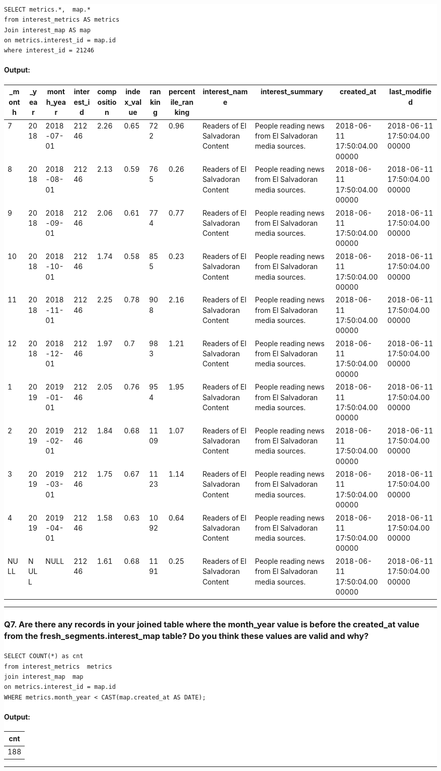 ```
SELECT metrics.*,  map.* 
from interest_metrics AS metrics
Join interest_map AS map
on metrics.interest_id = map.id
where interest_id = 21246
```
#### Output:

| _month | _year | month_year | interest_id | composition | index_value | ranking | percentile_ranking | interest_name                    | interest_summary                                      | created_at                  | last_modified                |
|--------|-------|------------|-------------|-------------|-------------|---------|--------------------|----------------------------------|-------------------------------------------------------|-----------------------------|------------------------------|
| 7      | 2018  | 2018-07-01 | 21246       | 2.26        | 0.65        | 722     | 0.96               | Readers of El Salvadoran Content | People reading news from El Salvadoran media sources. | 2018-06-11 17:50:04.0000000 | 2018-06-11 17:50:04.0000000  |
| 8      | 2018  | 2018-08-01 | 21246       | 2.13        | 0.59        | 765     | 0.26               | Readers of El Salvadoran Content | People reading news from El Salvadoran media sources. | 2018-06-11 17:50:04.0000000 | 2018-06-11 17:50:04.0000000  |
| 9      | 2018  | 2018-09-01 | 21246       | 2.06        | 0.61        | 774     | 0.77               | Readers of El Salvadoran Content | People reading news from El Salvadoran media sources. | 2018-06-11 17:50:04.0000000 | 2018-06-11 17:50:04.0000000  |
| 10     | 2018  | 2018-10-01 | 21246       | 1.74        | 0.58        | 855     | 0.23               | Readers of El Salvadoran Content | People reading news from El Salvadoran media sources. | 2018-06-11 17:50:04.0000000 | 2018-06-11 17:50:04.0000000  |
| 11     | 2018  | 2018-11-01 | 21246       | 2.25        | 0.78        | 908     | 2.16               | Readers of El Salvadoran Content | People reading news from El Salvadoran media sources. | 2018-06-11 17:50:04.0000000 | 2018-06-11 17:50:04.0000000  |
| 12     | 2018  | 2018-12-01 | 21246       | 1.97        | 0.7         | 983     | 1.21               | Readers of El Salvadoran Content | People reading news from El Salvadoran media sources. | 2018-06-11 17:50:04.0000000 | 2018-06-11 17:50:04.0000000  |
| 1      | 2019  | 2019-01-01 | 21246       | 2.05        | 0.76        | 954     | 1.95               | Readers of El Salvadoran Content | People reading news from El Salvadoran media sources. | 2018-06-11 17:50:04.0000000 | 2018-06-11 17:50:04.0000000  |
| 2      | 2019  | 2019-02-01 | 21246       | 1.84        | 0.68        | 1109    | 1.07               | Readers of El Salvadoran Content | People reading news from El Salvadoran media sources. | 2018-06-11 17:50:04.0000000 | 2018-06-11 17:50:04.0000000  |
| 3      | 2019  | 2019-03-01 | 21246       | 1.75        | 0.67        | 1123    | 1.14               | Readers of El Salvadoran Content | People reading news from El Salvadoran media sources. | 2018-06-11 17:50:04.0000000 | 2018-06-11 17:50:04.0000000  |
| 4      | 2019  | 2019-04-01 | 21246       | 1.58        | 0.63        | 1092    | 0.64               | Readers of El Salvadoran Content | People reading news from El Salvadoran media sources. | 2018-06-11 17:50:04.0000000 | 2018-06-11 17:50:04.0000000  |
| NULL   | NULL  | NULL       | 21246       | 1.61        | 0.68        | 1191    | 0.25               | Readers of El Salvadoran Content | People reading news from El Salvadoran media sources. | 2018-06-11 17:50:04.0000000 | 2018-06-11 17:50:04.0000000  |


---

### **Q7. Are there any records in your joined table where the month_year value is before the created_at value from the fresh_segments.interest_map table? Do you think these values are valid and why?**

```
SELECT COUNT(*) as cnt
from interest_metrics  metrics
join interest_map  map
on metrics.interest_id = map.id
WHERE metrics.month_year < CAST(map.created_at AS DATE);

```

#### Output:
| cnt           | 
|---------------|
| 188           |

---
